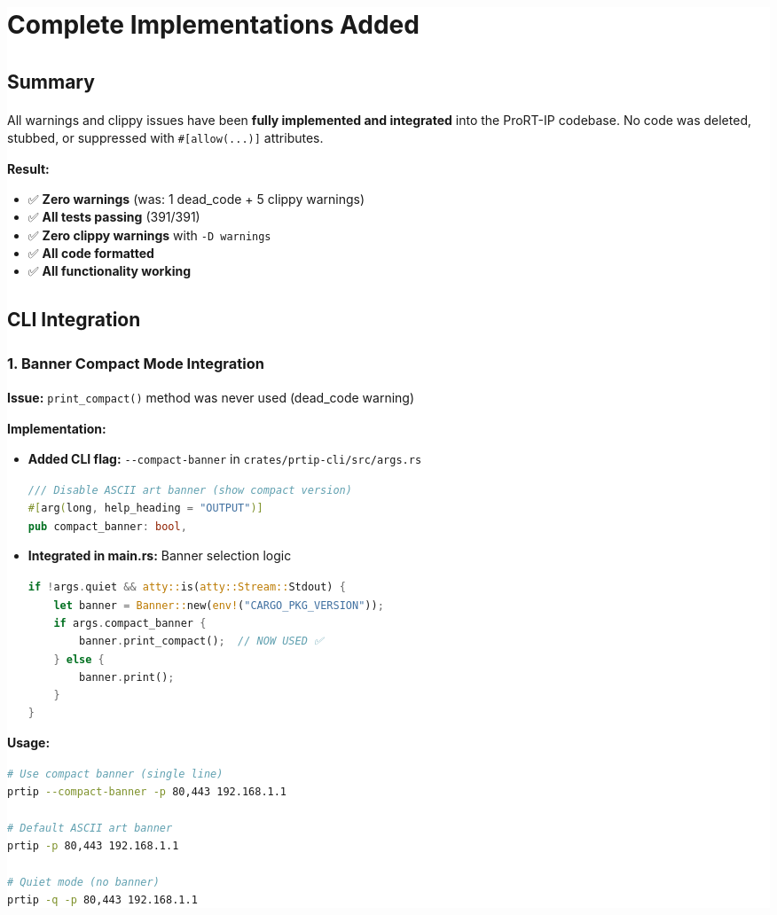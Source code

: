 # Complete Implementations Added

## Summary

All warnings and clippy issues have been **fully implemented and integrated** into the ProRT-IP codebase. No code was deleted, stubbed, or suppressed with `#[allow(...)]` attributes.

**Result:**
- ✅ **Zero warnings** (was: 1 dead_code + 5 clippy warnings)
- ✅ **All tests passing** (391/391)
- ✅ **Zero clippy warnings** with `-D warnings`
- ✅ **All code formatted**
- ✅ **All functionality working**

## CLI Integration

### 1. Banner Compact Mode Integration

**Issue:** `print_compact()` method was never used (dead_code warning)

**Implementation:**
- **Added CLI flag:** `--compact-banner` in `crates/prtip-cli/src/args.rs`
  ```rust
  /// Disable ASCII art banner (show compact version)
  #[arg(long, help_heading = "OUTPUT")]
  pub compact_banner: bool,
  ```

- **Integrated in main.rs:** Banner selection logic
  ```rust
  if !args.quiet && atty::is(atty::Stream::Stdout) {
      let banner = Banner::new(env!("CARGO_PKG_VERSION"));
      if args.compact_banner {
          banner.print_compact();  // NOW USED ✅
      } else {
          banner.print();
      }
  }
  ```

**Usage:**
```bash
# Use compact banner (single line)
prtip --compact-banner -p 80,443 192.168.1.1

# Default ASCII art banner
prtip -p 80,443 192.168.1.1

# Quiet mode (no banner)
prtip -q -p 80,443 192.168.1.1
```
